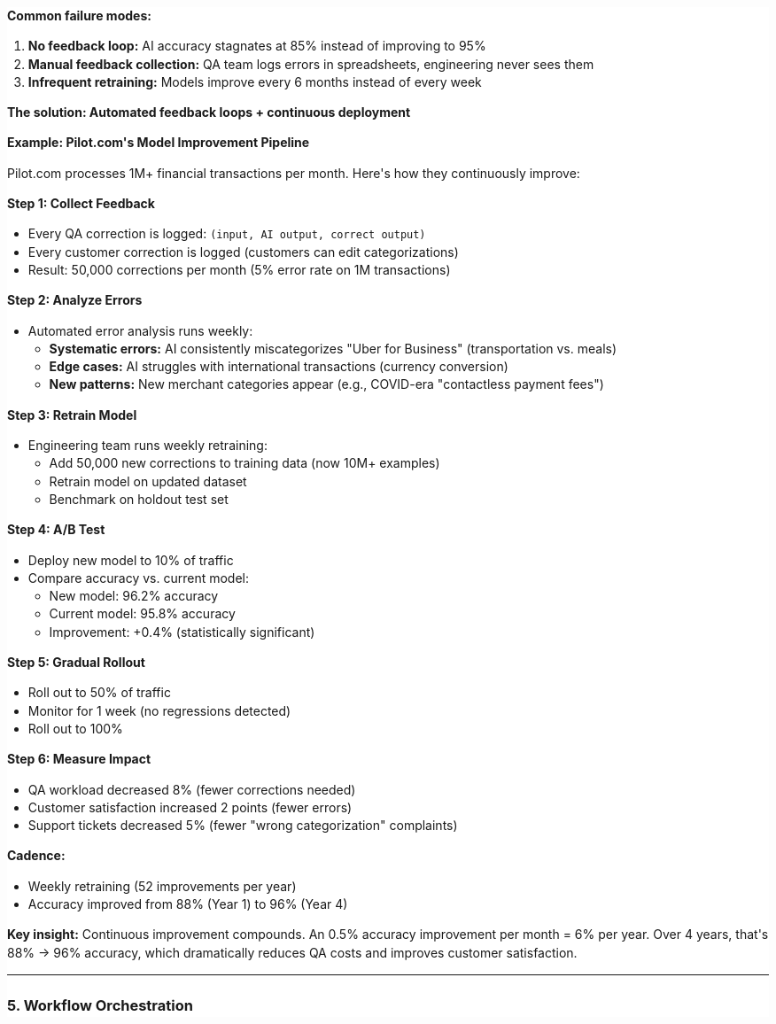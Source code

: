 **Common failure modes:**
1. **No feedback loop:** AI accuracy stagnates at 85% instead of improving to 95%
2. **Manual feedback collection:** QA team logs errors in spreadsheets, engineering never sees them
3. **Infrequent retraining:** Models improve every 6 months instead of every week

**The solution: Automated feedback loops + continuous deployment**

**Example: Pilot.com's Model Improvement Pipeline**

Pilot.com processes 1M+ financial transactions per month. Here's how they continuously improve:

**Step 1: Collect Feedback**
- Every QA correction is logged: `(input, AI output, correct output)`
- Every customer correction is logged (customers can edit categorizations)
- Result: 50,000 corrections per month (5% error rate on 1M transactions)

**Step 2: Analyze Errors**
- Automated error analysis runs weekly:
  - **Systematic errors:** AI consistently miscategorizes "Uber for Business" (transportation vs. meals)
  - **Edge cases:** AI struggles with international transactions (currency conversion)
  - **New patterns:** New merchant categories appear (e.g., COVID-era "contactless payment fees")

**Step 3: Retrain Model**
- Engineering team runs weekly retraining:
  - Add 50,000 new corrections to training data (now 10M+ examples)
  - Retrain model on updated dataset
  - Benchmark on holdout test set

**Step 4: A/B Test**
- Deploy new model to 10% of traffic
- Compare accuracy vs. current model:
  - New model: 96.2% accuracy
  - Current model: 95.8% accuracy
  - Improvement: +0.4% (statistically significant)

**Step 5: Gradual Rollout**
- Roll out to 50% of traffic
- Monitor for 1 week (no regressions detected)
- Roll out to 100%

**Step 6: Measure Impact**
- QA workload decreased 8% (fewer corrections needed)
- Customer satisfaction increased 2 points (fewer errors)
- Support tickets decreased 5% (fewer "wrong categorization" complaints)

**Cadence:**
- Weekly retraining (52 improvements per year)
- Accuracy improved from 88% (Year 1) to 96% (Year 4)

**Key insight:** Continuous improvement compounds. An 0.5% accuracy improvement per month = 6% per year. Over 4 years, that's 88% → 96% accuracy, which dramatically reduces QA costs and improves customer satisfaction.

---

### 5. Workflow Orchestration
